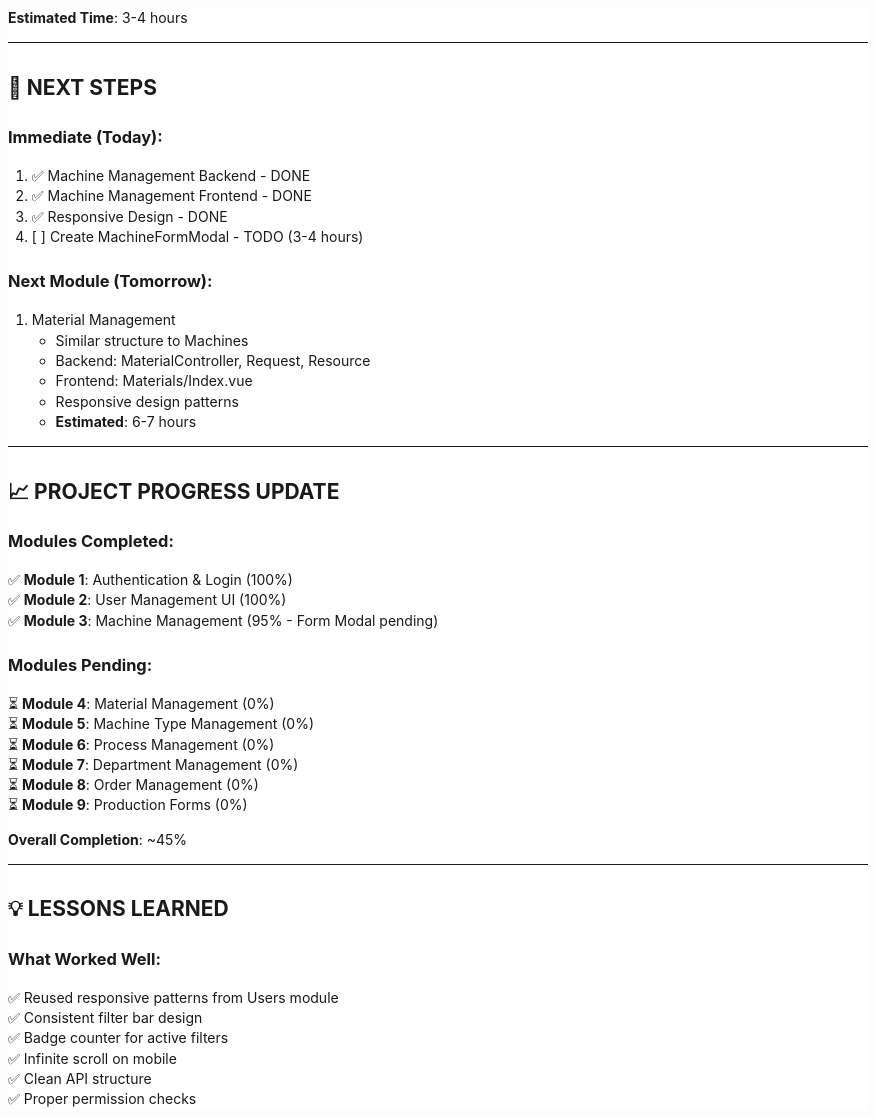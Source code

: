**Estimated Time**: 3-4 hours

---

## 🎯 NEXT STEPS

### Immediate (Today):
1. ✅ Machine Management Backend - DONE
2. ✅ Machine Management Frontend - DONE
3. ✅ Responsive Design - DONE
4. [ ] Create MachineFormModal - TODO (3-4 hours)

### Next Module (Tomorrow):
1. Material Management
   - Similar structure to Machines
   - Backend: MaterialController, Request, Resource
   - Frontend: Materials/Index.vue
   - Responsive design patterns
   - **Estimated**: 6-7 hours

---

## 📈 PROJECT PROGRESS UPDATE

### Modules Completed:
✅ **Module 1**: Authentication & Login (100%)  
✅ **Module 2**: User Management UI (100%)  
✅ **Module 3**: Machine Management (95% - Form Modal pending)  

### Modules Pending:
⏳ **Module 4**: Material Management (0%)  
⏳ **Module 5**: Machine Type Management (0%)  
⏳ **Module 6**: Process Management (0%)  
⏳ **Module 7**: Department Management (0%)  
⏳ **Module 8**: Order Management (0%)  
⏳ **Module 9**: Production Forms (0%)  

**Overall Completion**: ~45%

---

## 💡 LESSONS LEARNED

### What Worked Well:
✅ Reused responsive patterns from Users module  
✅ Consistent filter bar design  
✅ Badge counter for active filters  
✅ Infinite scroll on mobile  
✅ Clean API structure  
✅ Proper permission checks  
